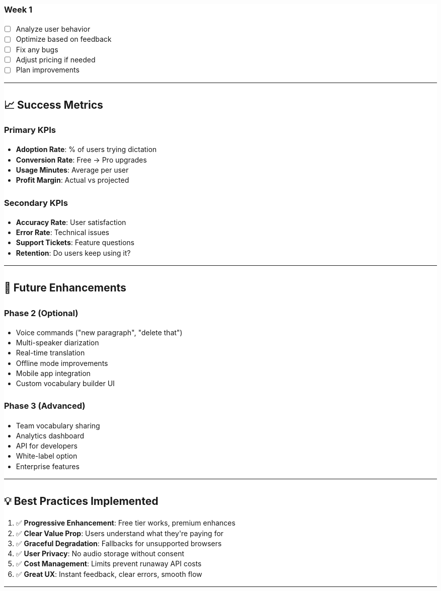 ### Week 1
- [ ] Analyze user behavior
- [ ] Optimize based on feedback
- [ ] Fix any bugs
- [ ] Adjust pricing if needed
- [ ] Plan improvements

---

## 📈 Success Metrics

### Primary KPIs
- **Adoption Rate**: % of users trying dictation
- **Conversion Rate**: Free → Pro upgrades
- **Usage Minutes**: Average per user
- **Profit Margin**: Actual vs projected

### Secondary KPIs
- **Accuracy Rate**: User satisfaction
- **Error Rate**: Technical issues
- **Support Tickets**: Feature questions
- **Retention**: Do users keep using it?

---

## 🔮 Future Enhancements

### Phase 2 (Optional)
- Voice commands ("new paragraph", "delete that")
- Multi-speaker diarization
- Real-time translation
- Offline mode improvements
- Mobile app integration
- Custom vocabulary builder UI

### Phase 3 (Advanced)
- Team vocabulary sharing
- Analytics dashboard
- API for developers
- White-label option
- Enterprise features

---

## 💡 Best Practices Implemented

1. ✅ **Progressive Enhancement**: Free tier works, premium enhances
2. ✅ **Clear Value Prop**: Users understand what they're paying for
3. ✅ **Graceful Degradation**: Fallbacks for unsupported browsers
4. ✅ **User Privacy**: No audio storage without consent
5. ✅ **Cost Management**: Limits prevent runaway API costs
6. ✅ **Great UX**: Instant feedback, clear errors, smooth flow

---
